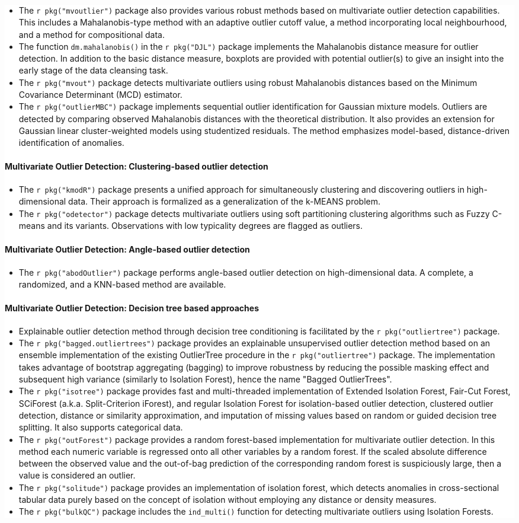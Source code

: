 - The  `r pkg("mvoutlier")` package also provides various robust methods based on multivariate outlier detection capabilities. This includes a Mahalanobis-type method with an adaptive outlier cutoff value, a method incorporating local neighbourhood, and a method for compositional data.
- The function `dm.mahalanobis()` in the `r pkg("DJL")` package implements the Mahalanobis distance measure for outlier detection. In addition to the basic distance measure, boxplots are provided with potential outlier(s) to give an insight into the early stage of the data cleansing task.
- The `r pkg("mvout")` package detects multivariate outliers using robust Mahalanobis distances based on the Minimum Covariance Determinant (MCD) estimator.
- The `r pkg("outlierMBC")` package implements sequential outlier identification for Gaussian mixture models.  Outliers are detected by comparing observed Mahalanobis distances with the theoretical distribution. It also provides an extension for Gaussian linear cluster-weighted models using studentized residuals. The method emphasizes model-based, distance-driven identification of anomalies.

#### Multivariate Outlier Detection: Clustering-based outlier detection

- The `r pkg("kmodR")` package presents a unified approach for simultaneously clustering and discovering outliers in high-dimensional data. Their approach is formalized as a generalization of the k-MEANS problem.
- The `r pkg("odetector")` package detects multivariate outliers using soft partitioning clustering algorithms such as Fuzzy C-means and its variants. Observations with low typicality degrees are flagged as outliers.


#### Multivariate Outlier Detection: Angle-based outlier detection

- The `r pkg("abodOutlier")` package performs angle-based outlier detection on high-dimensional data. A complete, a randomized, and a KNN-based method are available.

#### Multivariate Outlier Detection: Decision tree based approaches

- Explainable outlier detection method through decision tree conditioning is facilitated by the `r pkg("outliertree")` package.
- The `r pkg("bagged.outliertrees")` package provides an explainable unsupervised outlier detection method based on an ensemble implementation of the existing OutlierTree procedure in the `r pkg("outliertree")` package. The implementation takes advantage of bootstrap aggregating (bagging) to improve robustness by reducing the possible masking effect and subsequent high variance (similarly to Isolation Forest), hence the name "Bagged OutlierTrees".
- The `r pkg("isotree")` package provides fast and multi-threaded implementation of Extended Isolation Forest, Fair-Cut Forest, SCiForest (a.k.a. Split-Criterion iForest), and regular Isolation Forest for isolation-based outlier detection, clustered outlier detection, distance or similarity approximation, and imputation of missing values based on random or guided decision tree splitting. It also supports categorical data.
- The `r pkg("outForest")` package provides a random forest-based implementation for multivariate outlier detection.  In this method each numeric variable is regressed onto all other variables by a random forest. If the scaled absolute difference between the observed value and the out-of-bag prediction of the corresponding random forest is suspiciously large, then a value is considered an outlier.
- The `r pkg("solitude")` package provides an implementation of isolation forest, which detects anomalies in cross-sectional tabular data purely based on the concept of isolation without employing any distance or density measures.
- The `r pkg("bulkQC")` package includes the `ind_multi()` function for detecting multivariate outliers using Isolation Forests.
